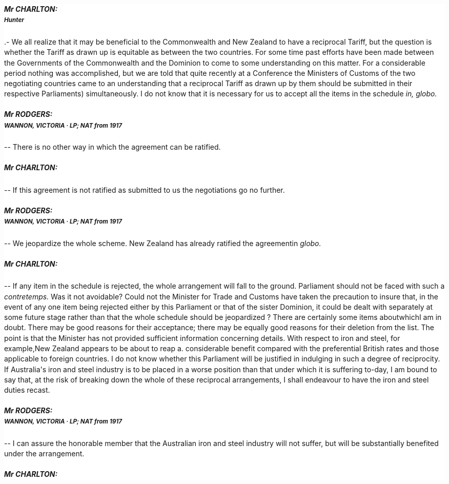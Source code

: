 ##### Mr CHARLTON:<br><small class="text-muted">Hunter</small>

.- We all realize that it may be beneficial to the Commonwealth  and New  Zealand to have a reciprocal Tariff, but the question is whether the Tariff as drawn up is equitable as between the two countries. For some time past efforts have been made between the Governments of the Commonwealth  and  the Dominion to come to some understanding on this matter. For a considerable period nothing was  accomplished,  but  we  are told that quite recently at a Conference the Ministers of Customs of the two negotiating countries came to  an  understanding that a reciprocal Tariff as drawn up by them should be submitted in their respective Parliaments) simultaneously. I do not know that it is necessary for us to accept all the items in the schedule  *in, globo.* 

##### Mr RODGERS:<br><small class="text-muted">WANNON, VICTORIA &middot; LP; NAT from 1917</small>

--  There is no other way in which the agreement can be ratified. 

##### Mr CHARLTON:

-- If this agreement is not ratified as submitted to us the negotiations go no further. 

##### Mr RODGERS:<br><small class="text-muted">WANNON, VICTORIA &middot; LP; NAT from 1917</small>

--  We jeopardize the whole scheme. New Zealand has already ratified the agreementin  *globo.* 

##### Mr CHARLTON:

-- If any item in the schedule is rejected, the whole arrangement will fall to the ground. Parliament should not be faced with such a  *contretemps.*  Was it not avoidable? Could not the Minister for Trade and Customs have taken the precaution to insure that, in the event of any one item being rejected either by this Parliament or that of the sister Dominion, it could be dealt with separately at some future stage rather than that the whole schedule should be jeopardized ? There are certainly some items aboutwhichI am in doubt. There may be good reasons for their acceptance; there may be equally good reasons for their deletion from the list. The point is that the Minister has not provided sufficient information concerning details. With respect to iron and steel, for example,New Zealand appears to be about to reap a. considerable benefit compared with the preferential British rates and those  applicable to foreign countries. I do not know whether this Parliament will be justified in indulging in such a degree of reciprocity. If Australia's iron and steel industry is to be placed in a worse position than that under which it is suffering to-day, I am bound to say that, at the risk of breaking down the whole of these reciprocal arrangements, I shall endeavour to have the iron and steel duties recast. 

##### Mr RODGERS:<br><small class="text-muted">WANNON, VICTORIA &middot; LP; NAT from 1917</small>

-- I can assure the honorable member that the Australian iron and steel industry will not suffer, but will be substantially benefited under the arrangement. 

##### Mr CHARLTON:

